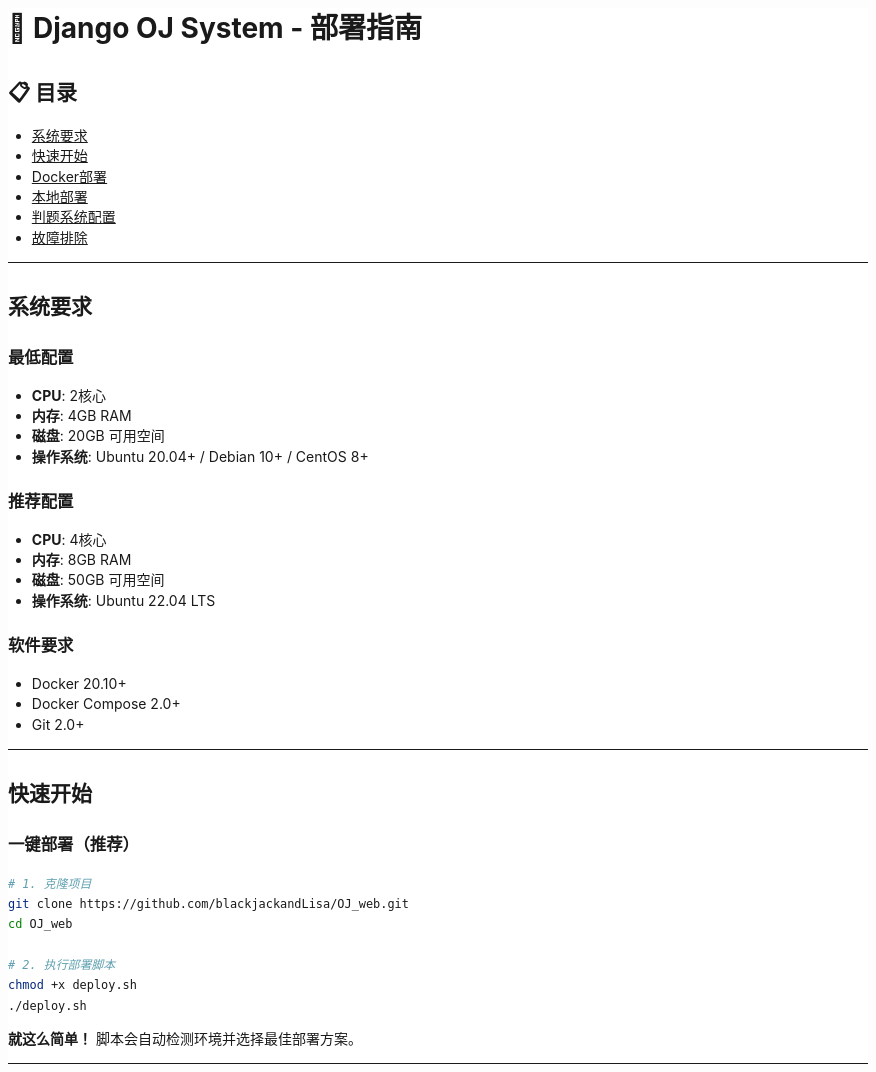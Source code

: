 # 🚀 Django OJ System - 部署指南

## 📋 **目录**

- [系统要求](#系统要求)
- [快速开始](#快速开始)
- [Docker部署](#docker部署推荐)
- [本地部署](#本地部署)
- [判题系统配置](#判题系统配置)
- [故障排除](#故障排除)

---

## 系统要求

### **最低配置**
- **CPU**: 2核心
- **内存**: 4GB RAM
- **磁盘**: 20GB 可用空间
- **操作系统**: Ubuntu 20.04+ / Debian 10+ / CentOS 8+

### **推荐配置**
- **CPU**: 4核心
- **内存**: 8GB RAM
- **磁盘**: 50GB 可用空间
- **操作系统**: Ubuntu 22.04 LTS

### **软件要求**
- Docker 20.10+
- Docker Compose 2.0+
- Git 2.0+

---

## 快速开始

### **一键部署（推荐）**

```bash
# 1. 克隆项目
git clone https://github.com/blackjackandLisa/OJ_web.git
cd OJ_web

# 2. 执行部署脚本
chmod +x deploy.sh
./deploy.sh
```

**就这么简单！** 脚本会自动检测环境并选择最佳部署方案。

---
